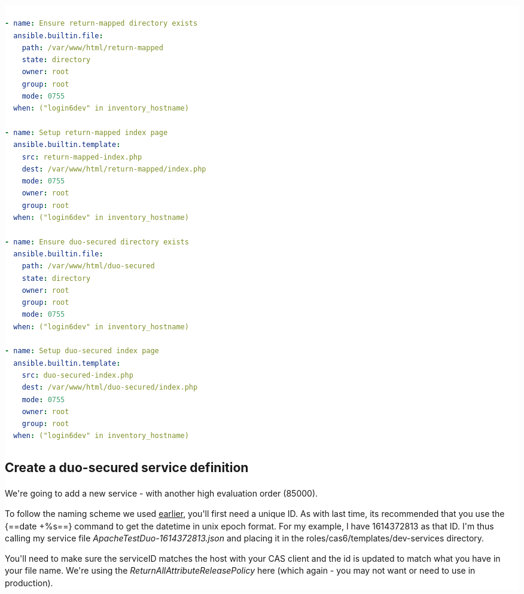``` yaml hl_lines="66-82"

- name: Ensure return-mapped directory exists
  ansible.builtin.file:
    path: /var/www/html/return-mapped
    state: directory
    owner: root
    group: root
    mode: 0755
  when: ("login6dev" in inventory_hostname)

- name: Setup return-mapped index page
  ansible.builtin.template:
    src: return-mapped-index.php
    dest: /var/www/html/return-mapped/index.php
    mode: 0755
    owner: root
    group: root
  when: ("login6dev" in inventory_hostname)

- name: Ensure duo-secured directory exists
  ansible.builtin.file:
    path: /var/www/html/duo-secured
    state: directory
    owner: root
    group: root
    mode: 0755
  when: ("login6dev" in inventory_hostname)

- name: Setup duo-secured index page
  ansible.builtin.template:
    src: duo-secured-index.php
    dest: /var/www/html/duo-secured/index.php
    mode: 0755
    owner: root
    group: root
  when: ("login6dev" in inventory_hostname)

```

## Create a duo-secured service definition
We're going to add a new service - with another high evaluation order (85000).

To follow the naming scheme we used [earlier](https://paulchauvet.github.io/deploying-cas/service-config/overview/#create-a-test-service-definition-file), you'll first need a unique ID.  As with last time, its recommended that you use the {==date +%s==} command to get the datetime in unix epoch format.  For my example, I have 1614372813 as that ID.  I'm thus calling my service file *ApacheTestDuo-1614372813.json* and placing it in the roles/cas6/templates/dev-services directory.

You'll need to make sure the serviceID matches the host with your CAS client and the id is updated to match what you have in your file name.  We're using the *ReturnAllAttributeReleasePolicy* here (which again - you may not want or need to use in production).
